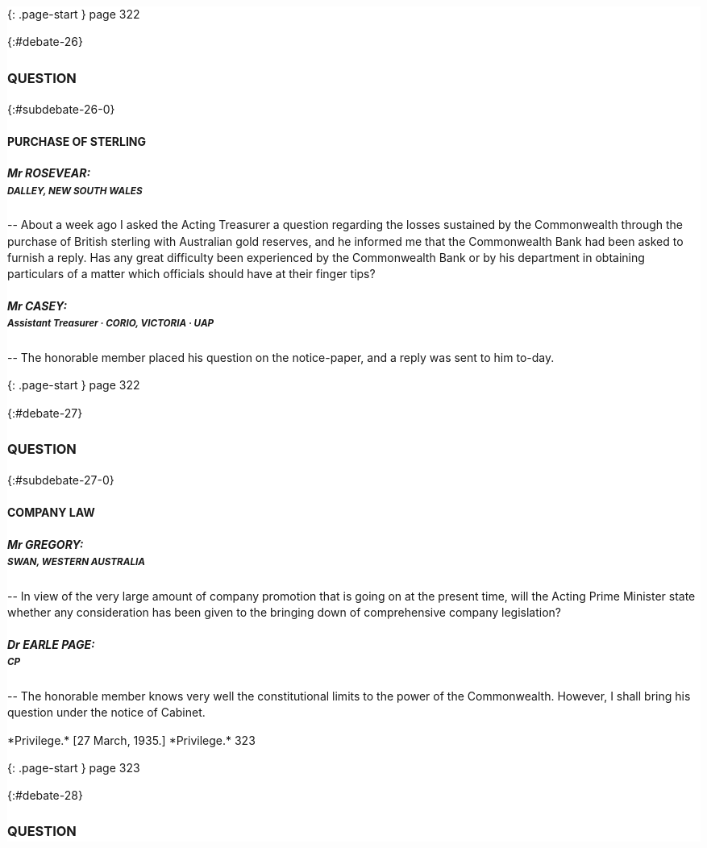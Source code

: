 {: .page-start }
page 322

{:#debate-26}
### QUESTION

{:#subdebate-26-0}
#### PURCHASE OF STERLING

##### Mr ROSEVEAR:<br><small class="text-muted">DALLEY, NEW SOUTH WALES</small>

-- About a week ago I asked the Acting Treasurer a question regarding the losses sustained by the Commonwealth through the purchase of British sterling with Australian gold reserves, and he informed me that the Commonwealth Bank had been asked to furnish a reply. Has any great difficulty been experienced by the Commonwealth Bank or by his department in obtaining particulars of a matter which officials should have at their finger tips? 

##### Mr CASEY:<br><small class="text-muted">Assistant Treasurer &middot; CORIO, VICTORIA &middot; UAP</small>

-- The honorable member placed his question on the notice-paper, and a reply was sent to him to-day. 

{: .page-start }
page 322

{:#debate-27}
### QUESTION

{:#subdebate-27-0}
#### COMPANY LAW

##### Mr GREGORY:<br><small class="text-muted">SWAN, WESTERN AUSTRALIA</small>

-- In view of the very large amount of company promotion that is going on at the present time, will the Acting Prime Minister state whether any consideration has been given to the bringing down  of  comprehensive company legislation? 

##### Dr EARLE PAGE:<br><small class="text-muted">CP</small>

-- The honorable member knows very well the constitutional limits to the power of the Commonwealth. However, I shall bring his question under the notice of Cabinet. 

<para class="block" pgwide="yes">
 *Privilege.* [27 March, 1935.]  *Privilege.*  323 

{: .page-start }
page 323

{:#debate-28}
### QUESTION
